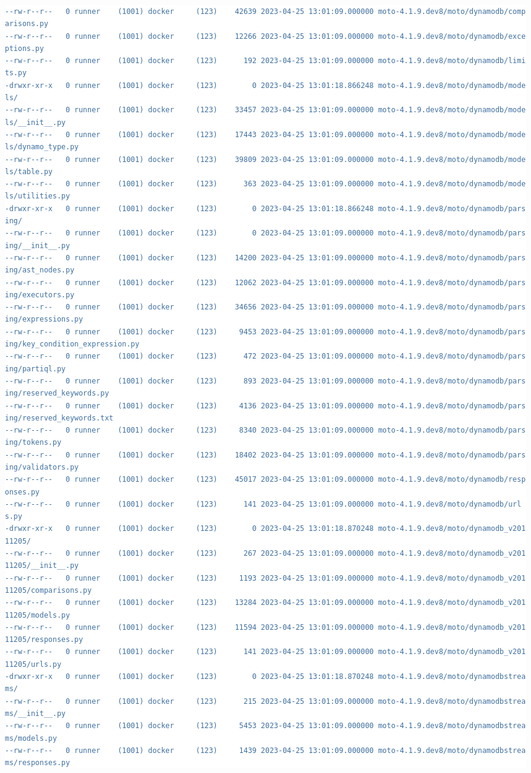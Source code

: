 ```diff
--rw-r--r--   0 runner    (1001) docker     (123)    42639 2023-04-25 13:01:09.000000 moto-4.1.9.dev8/moto/dynamodb/comparisons.py
--rw-r--r--   0 runner    (1001) docker     (123)    12266 2023-04-25 13:01:09.000000 moto-4.1.9.dev8/moto/dynamodb/exceptions.py
--rw-r--r--   0 runner    (1001) docker     (123)      192 2023-04-25 13:01:09.000000 moto-4.1.9.dev8/moto/dynamodb/limits.py
-drwxr-xr-x   0 runner    (1001) docker     (123)        0 2023-04-25 13:01:18.866248 moto-4.1.9.dev8/moto/dynamodb/models/
--rw-r--r--   0 runner    (1001) docker     (123)    33457 2023-04-25 13:01:09.000000 moto-4.1.9.dev8/moto/dynamodb/models/__init__.py
--rw-r--r--   0 runner    (1001) docker     (123)    17443 2023-04-25 13:01:09.000000 moto-4.1.9.dev8/moto/dynamodb/models/dynamo_type.py
--rw-r--r--   0 runner    (1001) docker     (123)    39809 2023-04-25 13:01:09.000000 moto-4.1.9.dev8/moto/dynamodb/models/table.py
--rw-r--r--   0 runner    (1001) docker     (123)      363 2023-04-25 13:01:09.000000 moto-4.1.9.dev8/moto/dynamodb/models/utilities.py
-drwxr-xr-x   0 runner    (1001) docker     (123)        0 2023-04-25 13:01:18.866248 moto-4.1.9.dev8/moto/dynamodb/parsing/
--rw-r--r--   0 runner    (1001) docker     (123)        0 2023-04-25 13:01:09.000000 moto-4.1.9.dev8/moto/dynamodb/parsing/__init__.py
--rw-r--r--   0 runner    (1001) docker     (123)    14200 2023-04-25 13:01:09.000000 moto-4.1.9.dev8/moto/dynamodb/parsing/ast_nodes.py
--rw-r--r--   0 runner    (1001) docker     (123)    12062 2023-04-25 13:01:09.000000 moto-4.1.9.dev8/moto/dynamodb/parsing/executors.py
--rw-r--r--   0 runner    (1001) docker     (123)    34656 2023-04-25 13:01:09.000000 moto-4.1.9.dev8/moto/dynamodb/parsing/expressions.py
--rw-r--r--   0 runner    (1001) docker     (123)     9453 2023-04-25 13:01:09.000000 moto-4.1.9.dev8/moto/dynamodb/parsing/key_condition_expression.py
--rw-r--r--   0 runner    (1001) docker     (123)      472 2023-04-25 13:01:09.000000 moto-4.1.9.dev8/moto/dynamodb/parsing/partiql.py
--rw-r--r--   0 runner    (1001) docker     (123)      893 2023-04-25 13:01:09.000000 moto-4.1.9.dev8/moto/dynamodb/parsing/reserved_keywords.py
--rw-r--r--   0 runner    (1001) docker     (123)     4136 2023-04-25 13:01:09.000000 moto-4.1.9.dev8/moto/dynamodb/parsing/reserved_keywords.txt
--rw-r--r--   0 runner    (1001) docker     (123)     8340 2023-04-25 13:01:09.000000 moto-4.1.9.dev8/moto/dynamodb/parsing/tokens.py
--rw-r--r--   0 runner    (1001) docker     (123)    18402 2023-04-25 13:01:09.000000 moto-4.1.9.dev8/moto/dynamodb/parsing/validators.py
--rw-r--r--   0 runner    (1001) docker     (123)    45017 2023-04-25 13:01:09.000000 moto-4.1.9.dev8/moto/dynamodb/responses.py
--rw-r--r--   0 runner    (1001) docker     (123)      141 2023-04-25 13:01:09.000000 moto-4.1.9.dev8/moto/dynamodb/urls.py
-drwxr-xr-x   0 runner    (1001) docker     (123)        0 2023-04-25 13:01:18.870248 moto-4.1.9.dev8/moto/dynamodb_v20111205/
--rw-r--r--   0 runner    (1001) docker     (123)      267 2023-04-25 13:01:09.000000 moto-4.1.9.dev8/moto/dynamodb_v20111205/__init__.py
--rw-r--r--   0 runner    (1001) docker     (123)     1193 2023-04-25 13:01:09.000000 moto-4.1.9.dev8/moto/dynamodb_v20111205/comparisons.py
--rw-r--r--   0 runner    (1001) docker     (123)    13284 2023-04-25 13:01:09.000000 moto-4.1.9.dev8/moto/dynamodb_v20111205/models.py
--rw-r--r--   0 runner    (1001) docker     (123)    11594 2023-04-25 13:01:09.000000 moto-4.1.9.dev8/moto/dynamodb_v20111205/responses.py
--rw-r--r--   0 runner    (1001) docker     (123)      141 2023-04-25 13:01:09.000000 moto-4.1.9.dev8/moto/dynamodb_v20111205/urls.py
-drwxr-xr-x   0 runner    (1001) docker     (123)        0 2023-04-25 13:01:18.870248 moto-4.1.9.dev8/moto/dynamodbstreams/
--rw-r--r--   0 runner    (1001) docker     (123)      215 2023-04-25 13:01:09.000000 moto-4.1.9.dev8/moto/dynamodbstreams/__init__.py
--rw-r--r--   0 runner    (1001) docker     (123)     5453 2023-04-25 13:01:09.000000 moto-4.1.9.dev8/moto/dynamodbstreams/models.py
--rw-r--r--   0 runner    (1001) docker     (123)     1439 2023-04-25 13:01:09.000000 moto-4.1.9.dev8/moto/dynamodbstreams/responses.py
```